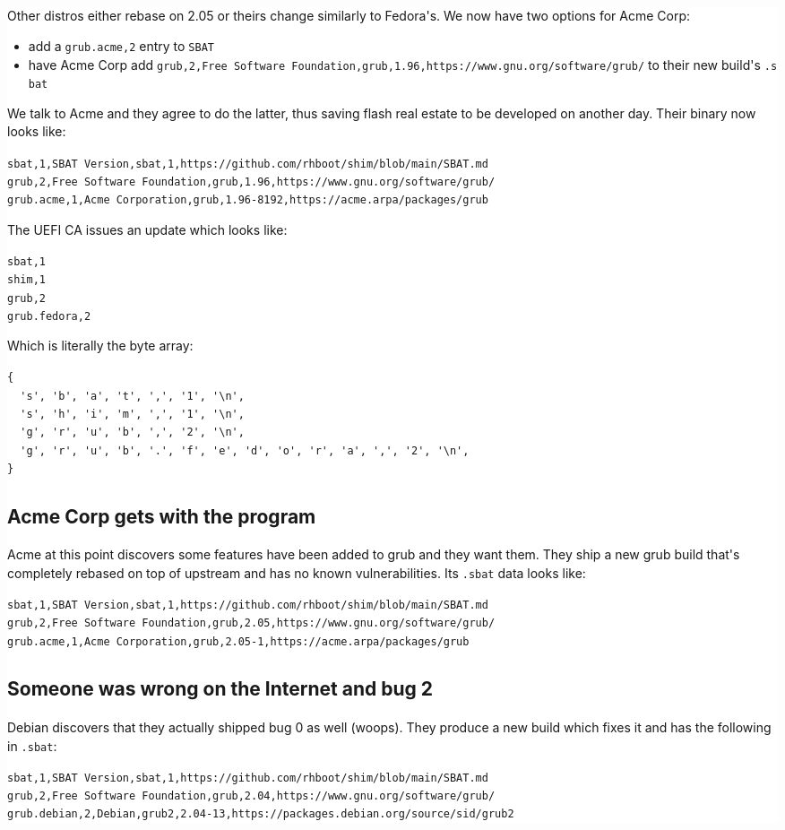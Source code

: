 Other distros either rebase on 2.05 or theirs change similarly to Fedora's.  We
now have two options for Acme Corp:
- add a `grub.acme,2` entry to `SBAT`
- have Acme Corp add
  `grub,2,Free Software Foundation,grub,1.96,https://www.gnu.org/software/grub/`
  to their new build's `.sbat`

We talk to Acme and they agree to do the latter, thus saving flash real estate
to be developed on another day.  Their binary now looks like:
```
sbat,1,SBAT Version,sbat,1,https://github.com/rhboot/shim/blob/main/SBAT.md
grub,2,Free Software Foundation,grub,1.96,https://www.gnu.org/software/grub/
grub.acme,1,Acme Corporation,grub,1.96-8192,https://acme.arpa/packages/grub
```

The UEFI CA issues an update which looks like:
```
sbat,1
shim,1
grub,2
grub.fedora,2
```

Which is literally the byte array:
```
{
  's', 'b', 'a', 't', ',', '1', '\n',
  's', 'h', 'i', 'm', ',', '1', '\n',
  'g', 'r', 'u', 'b', ',', '2', '\n',
  'g', 'r', 'u', 'b', '.', 'f', 'e', 'd', 'o', 'r', 'a', ',', '2', '\n',
}
```

## Acme Corp gets with the program

Acme at this point discovers some features have been added to grub and they
want them.  They ship a new grub build that's completely rebased on top of
upstream and has no known vulnerabilities.  Its `.sbat` data looks like:
```
sbat,1,SBAT Version,sbat,1,https://github.com/rhboot/shim/blob/main/SBAT.md
grub,2,Free Software Foundation,grub,2.05,https://www.gnu.org/software/grub/
grub.acme,1,Acme Corporation,grub,2.05-1,https://acme.arpa/packages/grub
```

## Someone was wrong on the Internet and bug 2

Debian discovers that they actually shipped bug 0 as well (woops).  They
produce a new build which fixes it and has the following in `.sbat`:
```
sbat,1,SBAT Version,sbat,1,https://github.com/rhboot/shim/blob/main/SBAT.md
grub,2,Free Software Foundation,grub,2.04,https://www.gnu.org/software/grub/
grub.debian,2,Debian,grub2,2.04-13,https://packages.debian.org/source/sid/grub2
```
